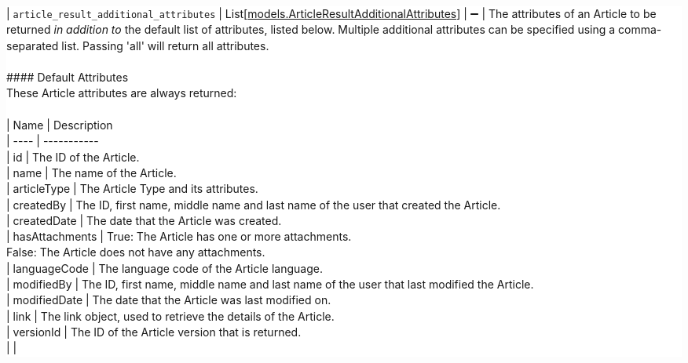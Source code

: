 | `article_result_additional_attributes`                                                                                                                                                                                                                                                                                                                                                                                                                                                                                                                                                                                                                                                                                                                                                                                                                                                                                                                                                                                                                                                                                                   | List[[models.ArticleResultAdditionalAttributes](../../models/articleresultadditionalattributes.md)]                                                                                                                                                                                                                                                                                                                                                                                                                                                                                                                                                                                                                                                                                                                                                                                                                                                                                                                                                                                                                                      | :heavy_minus_sign:                                                                                                                                                                                                                                                                                                                                                                                                                                                                                                                                                                                                                                                                                                                                                                                                                                                                                                                                                                                                                                                                                                                       | The attributes of an Article to be returned *in addition to* the default list of attributes, listed below. Multiple additional attributes can be specified using a comma-separated list. Passing 'all' will return all attributes.<br/><br/>#### Default Attributes<br/>These Article attributes are always returned:<br/><br/>\| Name \| Description <br/>\| ---- \| -----------<br/>\| id \| The ID of the Article.<br/>\| name  \| The name of the Article.<br/>\| articleType \| The Article Type and its attributes.<br/>\| createdBy \| The ID, first name, middle name and last name of the user that created the Article.<br/>\| createdDate \| The date that the Article was created.<br/>\| hasAttachments \| True: The Article has one or more attachments.<br>False: The Article does not have any attachments.<br/>\| languageCode \| The language code of the Article language. <br/>\| modifiedBy \| The ID, first name, middle name and last name of the user that last modified the Article.<br/>\| modifiedDate \| The date that the Article was last modified on.<br/>\| link \| The link object, used to retrieve the details of the Article.<br/>\| versionId \| The ID of the Article version that is returned.<br/> |                                                                                                                                                                                                                                                                                                                                                                                                                                                                                                                                                                                                                                                                                                                                                                                                                                                                                                                                                                                                                                                                                                                                          |